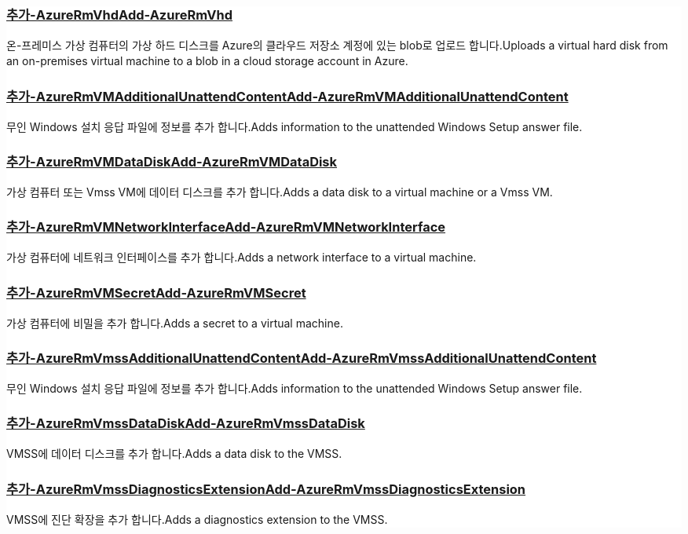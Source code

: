 ### [<span data-ttu-id="7c340-109">추가-AzureRmVhd</span><span class="sxs-lookup"><span data-stu-id="7c340-109">Add-AzureRmVhd</span></span>](Add-AzureRmVhd.md)
<span data-ttu-id="7c340-110">온-프레미스 가상 컴퓨터의 가상 하드 디스크를 Azure의 클라우드 저장소 계정에 있는 blob로 업로드 합니다.</span><span class="sxs-lookup"><span data-stu-id="7c340-110">Uploads a virtual hard disk from an on-premises virtual machine to a blob in a cloud storage account in Azure.</span></span>

### [<span data-ttu-id="7c340-111">추가-AzureRmVMAdditionalUnattendContent</span><span class="sxs-lookup"><span data-stu-id="7c340-111">Add-AzureRmVMAdditionalUnattendContent</span></span>](Add-AzureRmVMAdditionalUnattendContent.md)
<span data-ttu-id="7c340-112">무인 Windows 설치 응답 파일에 정보를 추가 합니다.</span><span class="sxs-lookup"><span data-stu-id="7c340-112">Adds information to the unattended Windows Setup answer file.</span></span>

### [<span data-ttu-id="7c340-113">추가-AzureRmVMDataDisk</span><span class="sxs-lookup"><span data-stu-id="7c340-113">Add-AzureRmVMDataDisk</span></span>](Add-AzureRmVMDataDisk.md)
<span data-ttu-id="7c340-114">가상 컴퓨터 또는 Vmss VM에 데이터 디스크를 추가 합니다.</span><span class="sxs-lookup"><span data-stu-id="7c340-114">Adds a data disk to a virtual machine or a Vmss VM.</span></span>

### [<span data-ttu-id="7c340-115">추가-AzureRmVMNetworkInterface</span><span class="sxs-lookup"><span data-stu-id="7c340-115">Add-AzureRmVMNetworkInterface</span></span>](Add-AzureRmVMNetworkInterface.md)
<span data-ttu-id="7c340-116">가상 컴퓨터에 네트워크 인터페이스를 추가 합니다.</span><span class="sxs-lookup"><span data-stu-id="7c340-116">Adds a network interface to a virtual machine.</span></span>

### [<span data-ttu-id="7c340-117">추가-AzureRmVMSecret</span><span class="sxs-lookup"><span data-stu-id="7c340-117">Add-AzureRmVMSecret</span></span>](Add-AzureRmVMSecret.md)
<span data-ttu-id="7c340-118">가상 컴퓨터에 비밀을 추가 합니다.</span><span class="sxs-lookup"><span data-stu-id="7c340-118">Adds a secret to a virtual machine.</span></span>

### [<span data-ttu-id="7c340-119">추가-AzureRmVmssAdditionalUnattendContent</span><span class="sxs-lookup"><span data-stu-id="7c340-119">Add-AzureRmVmssAdditionalUnattendContent</span></span>](Add-AzureRmVmssAdditionalUnattendContent.md)
<span data-ttu-id="7c340-120">무인 Windows 설치 응답 파일에 정보를 추가 합니다.</span><span class="sxs-lookup"><span data-stu-id="7c340-120">Adds information to the unattended Windows Setup answer file.</span></span>

### [<span data-ttu-id="7c340-121">추가-AzureRmVmssDataDisk</span><span class="sxs-lookup"><span data-stu-id="7c340-121">Add-AzureRmVmssDataDisk</span></span>](Add-AzureRmVmssDataDisk.md)
<span data-ttu-id="7c340-122">VMSS에 데이터 디스크를 추가 합니다.</span><span class="sxs-lookup"><span data-stu-id="7c340-122">Adds a data disk to the VMSS.</span></span>

### [<span data-ttu-id="7c340-123">추가-AzureRmVmssDiagnosticsExtension</span><span class="sxs-lookup"><span data-stu-id="7c340-123">Add-AzureRmVmssDiagnosticsExtension</span></span>](Add-AzureRmVmssDiagnosticsExtension.md)
<span data-ttu-id="7c340-124">VMSS에 진단 확장을 추가 합니다.</span><span class="sxs-lookup"><span data-stu-id="7c340-124">Adds a diagnostics extension to the VMSS.</span></span>

